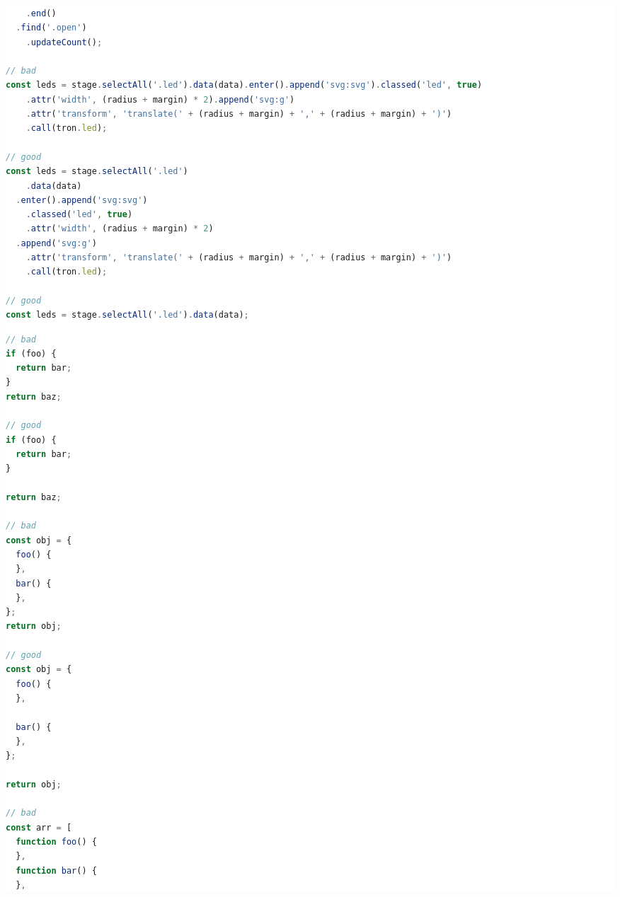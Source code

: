 ```javascript
    .end()
  .find('.open')
    .updateCount();

// bad
const leds = stage.selectAll('.led').data(data).enter().append('svg:svg').classed('led', true)
    .attr('width', (radius + margin) * 2).append('svg:g')
    .attr('transform', 'translate(' + (radius + margin) + ',' + (radius + margin) + ')')
    .call(tron.led);

// good
const leds = stage.selectAll('.led')
    .data(data)
  .enter().append('svg:svg')
    .classed('led', true)
    .attr('width', (radius + margin) * 2)
  .append('svg:g')
    .attr('transform', 'translate(' + (radius + margin) + ',' + (radius + margin) + ')')
    .call(tron.led);

// good
const leds = stage.selectAll('.led').data(data);
```

```javascript
// bad
if (foo) {
  return bar;
}
return baz;

// good
if (foo) {
  return bar;
}

return baz;

// bad
const obj = {
  foo() {
  },
  bar() {
  },
};
return obj;

// good
const obj = {
  foo() {
  },

  bar() {
  },
};

return obj;

// bad
const arr = [
  function foo() {
  },
  function bar() {
  },
```